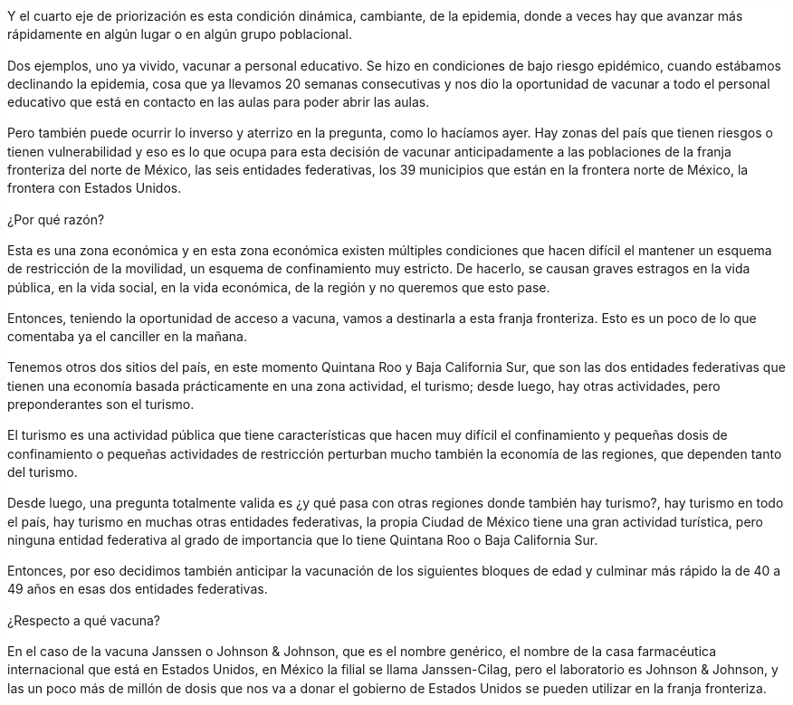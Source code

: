Y el cuarto eje de priorización es esta condición dinámica, cambiante, de la
epidemia, donde a veces hay que avanzar más rápidamente en algún lugar o en
algún grupo poblacional.

Dos ejemplos, uno ya vivido, vacunar a personal educativo. Se hizo en
condiciones de bajo riesgo epidémico, cuando estábamos declinando la epidemia,
cosa que ya llevamos 20 semanas consecutivas y nos dio la oportunidad de
vacunar a todo el personal educativo que está en contacto en las aulas para
poder abrir las aulas.

Pero también puede ocurrir lo inverso y aterrizo en la pregunta, como lo
hacíamos ayer. Hay zonas del país que tienen riesgos o tienen vulnerabilidad y
eso es lo que ocupa para esta decisión de vacunar anticipadamente a las
poblaciones de la franja fronteriza del norte de México, las seis entidades
federativas, los 39 municipios que están en la frontera norte de México, la
frontera con Estados Unidos.

¿Por qué razón?

Esta es una zona económica y en esta zona económica existen múltiples
condiciones que hacen difícil el mantener un esquema de restricción de la
movilidad, un esquema de confinamiento muy estricto. De hacerlo, se causan
graves estragos en la vida pública, en la vida social, en la vida económica,
de la región y no queremos que esto pase.

Entonces, teniendo la oportunidad de acceso a vacuna, vamos a destinarla a
esta franja fronteriza. Esto es un poco de lo que comentaba ya el canciller en
la mañana.

Tenemos otros dos sitios del país, en este momento Quintana Roo y Baja
California Sur, que son las dos entidades federativas que tienen una economía
basada prácticamente en una zona actividad, el turismo; desde luego, hay otras
actividades, pero preponderantes son el turismo.

El turismo es una actividad pública que tiene características que hacen muy
difícil el confinamiento y pequeñas dosis de confinamiento o pequeñas
actividades de restricción perturban mucho también la economía de las
regiones, que dependen tanto del turismo.

Desde luego, una pregunta totalmente valida es ¿y qué pasa con otras regiones
donde también hay turismo?, hay turismo en todo el país, hay turismo en muchas
otras entidades federativas, la propia Ciudad de México tiene una gran
actividad turística, pero ninguna entidad federativa al grado de importancia
que lo tiene Quintana Roo o Baja California Sur.

Entonces, por eso decidimos también anticipar la vacunación de los siguientes
bloques de edad y culminar más rápido la de 40 a 49 años en esas dos entidades
federativas.

¿Respecto a qué vacuna?

En el caso de la vacuna Janssen o Johnson & Johnson, que es el nombre
genérico, el nombre de la casa farmacéutica internacional que está en Estados
Unidos, en México la filial se llama Janssen-Cilag, pero el laboratorio es
Johnson & Johnson, y las un poco más de millón de dosis que nos va a donar el
gobierno de Estados Unidos se pueden utilizar en la franja fronteriza.
